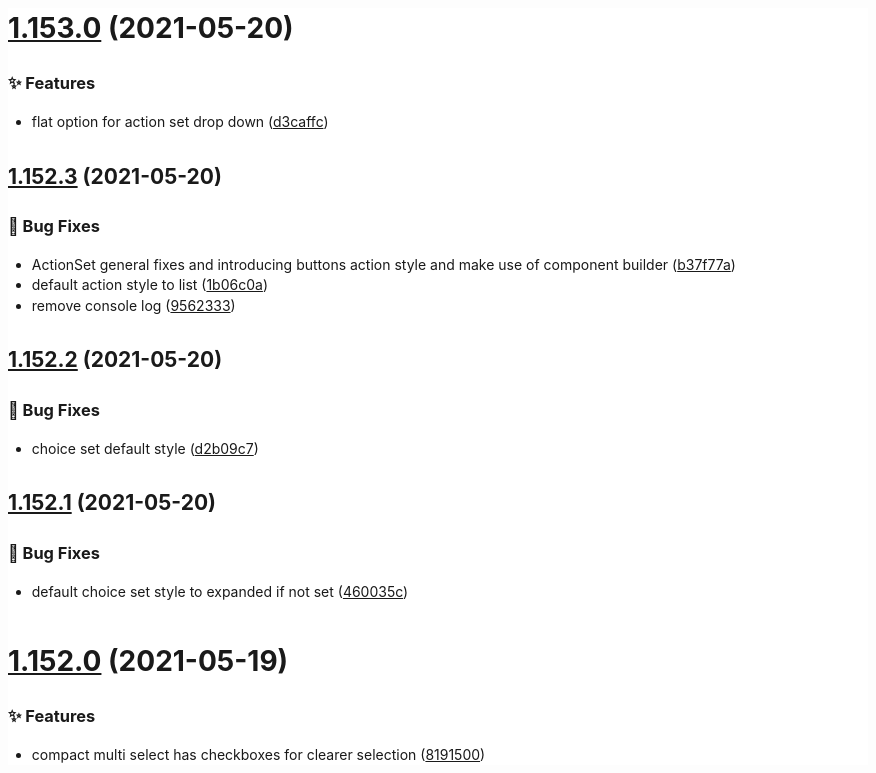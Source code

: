 # [1.153.0](https://github.com/wmfs/cardscript-to-quasar/compare/v1.152.3...v1.153.0) (2021-05-20)


### ✨ Features

* flat option for action set drop down ([d3caffc](https://github.com/wmfs/cardscript-to-quasar/commit/d3caffc6d3297d9189a88ea39308ed8d0ee97d85))

## [1.152.3](https://github.com/wmfs/cardscript-to-quasar/compare/v1.152.2...v1.152.3) (2021-05-20)


### 🐛 Bug Fixes

* ActionSet general fixes and introducing buttons action style and make use of component builder ([b37f77a](https://github.com/wmfs/cardscript-to-quasar/commit/b37f77a13e6ff310725bf5c0dcc95a07d73315b5))
* default action style to list ([1b06c0a](https://github.com/wmfs/cardscript-to-quasar/commit/1b06c0ada8667ec078034b7901779236ea6d5562))
* remove console log ([9562333](https://github.com/wmfs/cardscript-to-quasar/commit/956233347bbf7cf91d5918f3327bc522e178e574))

## [1.152.2](https://github.com/wmfs/cardscript-to-quasar/compare/v1.152.1...v1.152.2) (2021-05-20)


### 🐛 Bug Fixes

* choice set default style ([d2b09c7](https://github.com/wmfs/cardscript-to-quasar/commit/d2b09c75e88a820a84e5300ee384280882baa19a))

## [1.152.1](https://github.com/wmfs/cardscript-to-quasar/compare/v1.152.0...v1.152.1) (2021-05-20)


### 🐛 Bug Fixes

* default choice set style to expanded if not set ([460035c](https://github.com/wmfs/cardscript-to-quasar/commit/460035c087f0b26ea26a4734a3a357d691e45bb1))

# [1.152.0](https://github.com/wmfs/cardscript-to-quasar/compare/v1.151.0...v1.152.0) (2021-05-19)


### ✨ Features

* compact multi select has checkboxes for clearer selection ([8191500](https://github.com/wmfs/cardscript-to-quasar/commit/8191500141b9bc31da63c55ccba6fd85d75bb4ca))
